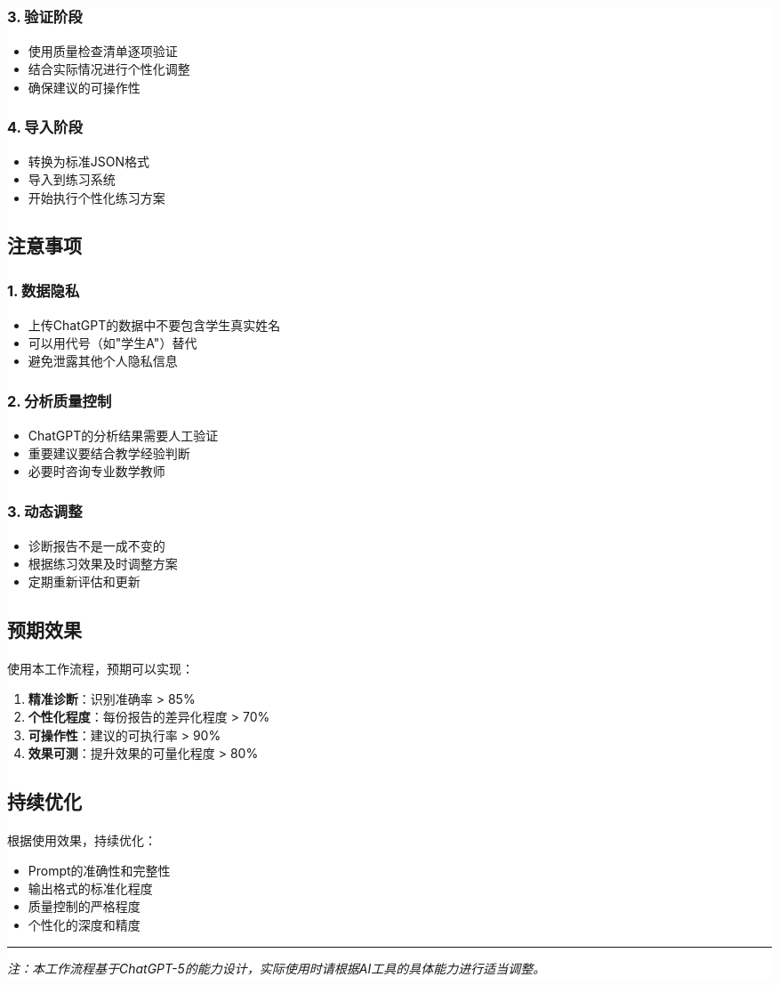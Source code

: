 ### 3. 验证阶段
- 使用质量检查清单逐项验证
- 结合实际情况进行个性化调整
- 确保建议的可操作性

### 4. 导入阶段
- 转换为标准JSON格式
- 导入到练习系统
- 开始执行个性化练习方案

## 注意事项

### 1. 数据隐私
- 上传ChatGPT的数据中不要包含学生真实姓名
- 可以用代号（如"学生A"）替代
- 避免泄露其他个人隐私信息

### 2. 分析质量控制
- ChatGPT的分析结果需要人工验证
- 重要建议要结合教学经验判断
- 必要时咨询专业数学教师

### 3. 动态调整
- 诊断报告不是一成不变的
- 根据练习效果及时调整方案
- 定期重新评估和更新

## 预期效果

使用本工作流程，预期可以实现：

1. **精准诊断**：识别准确率 > 85%
2. **个性化程度**：每份报告的差异化程度 > 70%
3. **可操作性**：建议的可执行率 > 90%
4. **效果可测**：提升效果的可量化程度 > 80%

## 持续优化

根据使用效果，持续优化：
- Prompt的准确性和完整性
- 输出格式的标准化程度
- 质量控制的严格程度
- 个性化的深度和精度

---

*注：本工作流程基于ChatGPT-5的能力设计，实际使用时请根据AI工具的具体能力进行适当调整。*
